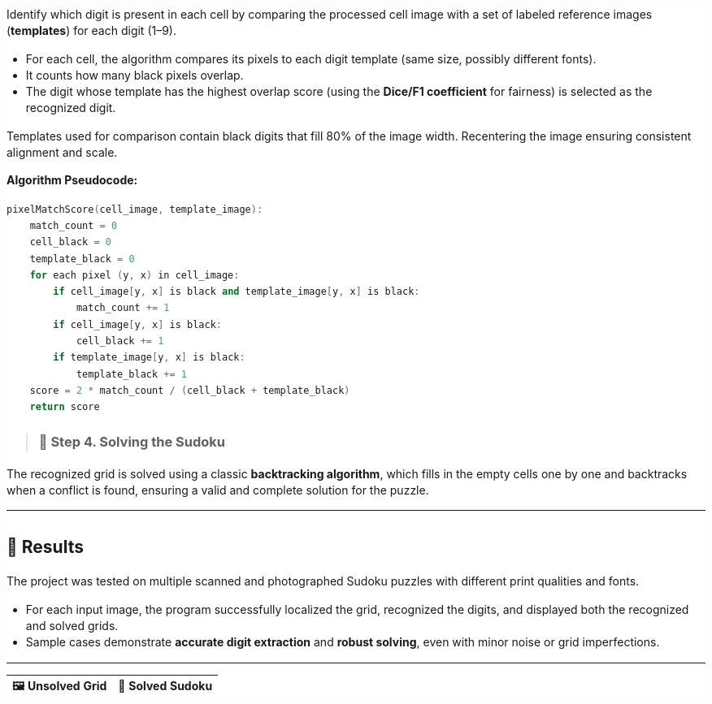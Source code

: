 Identify which digit is present in each cell by comparing the processed cell image with a set of labeled reference images (**templates**) for each digit (1–9).

- For each cell, the algorithm compares its pixels to each digit template (same size, possibly different fonts).
- It counts how many black pixels overlap.
- The digit whose template has the highest overlap score (using the **Dice/F1 coefficient** for fairness) is selected as the recognized digit.

Templates used for comparison contain black digits that fill 80% of the image width. Recentering the image ensuring consistent alignment and scale.

**Algorithm Pseudocode:**
```c++
pixelMatchScore(cell_image, template_image):
    match_count = 0
    cell_black = 0
    template_black = 0
    for each pixel (y, x) in cell_image:
        if cell_image[y, x] is black and template_image[y, x] is black:
            match_count += 1
        if cell_image[y, x] is black:
            cell_black += 1
        if template_image[y, x] is black:
            template_black += 1
    score = 2 * match_count / (cell_black + template_black)
    return score
```

> ### 🧮 Step 4. Solving the Sudoku

The recognized grid is solved using a classic **backtracking algorithm**, which fills in the empty cells one by one and backtracks when a conflict is found, ensuring a valid and complete solution for the puzzle.

---
## 🏁 Results

The project was tested on multiple scanned and photographed Sudoku puzzles with different print qualities and fonts.

- For each input image, the program successfully localized the grid, recognized the digits, and displayed both the recognized and solved grids.
- Sample cases demonstrate **accurate digit extraction** and **robust solving**, even with minor noise or grid imperfections.

---

| 🖼️ Unsolved Grid                | 🧩 Solved Sudoku                      |
|---------------------------------------|---------------------------------------|